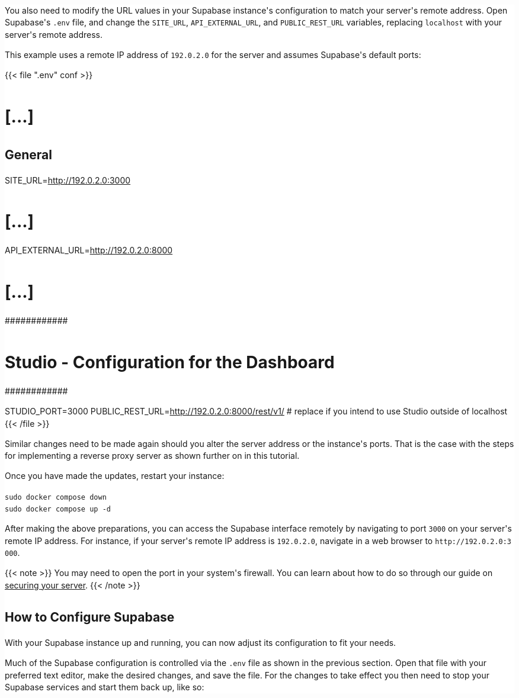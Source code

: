 You also need to modify the URL values in your Supabase instance's configuration to match your server's remote address. Open Supabase's `.env` file, and change the `SITE_URL`, `API_EXTERNAL_URL`, and `PUBLIC_REST_URL` variables, replacing `localhost` with your server's remote address.

This example uses a remote IP address of `192.0.2.0` for the server and assumes Supabase's default ports:

{{< file ".env" conf >}}
# [...]
## General
SITE_URL=http://192.0.2.0:3000
# [...]
API_EXTERNAL_URL=http://192.0.2.0:8000

# [...]

############
# Studio - Configuration for the Dashboard
############

STUDIO_PORT=3000
PUBLIC_REST_URL=http://192.0.2.0:8000/rest/v1/ # replace if you intend to use Studio outside of localhost
{{< /file >}}

Similar changes need to be made again should you alter the server address or the instance's ports. That is the case with the steps for implementing a reverse proxy server as shown further on in this tutorial.

Once you have made the updates, restart your instance:

    sudo docker compose down
    sudo docker compose up -d

After making the above preparations, you can access the Supabase interface remotely by navigating to port `3000` on your server's remote IP address. For instance, if your server's remote IP address is `192.0.2.0`, navigate in a web browser to `http://192.0.2.0:3000`.

{{< note >}}
You may need to open the port in your system's firewall. You can learn about how to do so through our guide on [securing your server](/docs/guides/set-up-and-secure/#configure-a-firewall).
{{< /note >}}

## How to Configure Supabase

With your Supabase instance up and running, you can now adjust its configuration to fit your needs.

Much of the Supabase configuration is controlled via the `.env` file as shown in the previous section. Open that file with your preferred text editor, make the desired changes, and save the file. For the changes to take effect you then need to stop your Supabase services and start them back up, like so:
